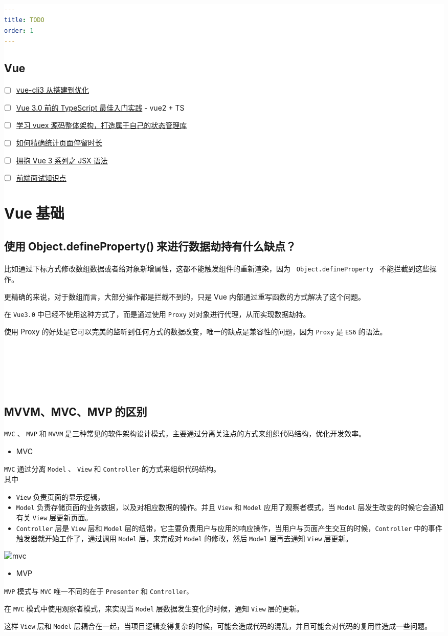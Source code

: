 ```yaml
---
title: TODO
order: 1
---
```


## Vue

- [ ] [vue-cli3 从搭建到优化](https://mp.weixin.qq.com/s/gYiVyEmix6IuEH1WH1R56Q)
- [ ] [Vue 3.0 前的 TypeScript 最佳入门实践](https://mp.weixin.qq.com/s/YhM_mOrcdojMKvdAo-ujbQ) - vue2 + TS
- [ ] [学习 vuex 源码整体架构，打造属于自己的状态管理库](https://mp.weixin.qq.com/s/qQxUCbPBYSq9vU7dvDOCzg)
- [ ] [如何精确统计页面停留时长](https://mp.weixin.qq.com/s/vGe4Nqm8oHvFU8vz1ulEAg)
- [ ] [拥抱 Vue 3 系列之 JSX 语法](https://mp.weixin.qq.com/s/QoI9Jdb6phoFsZEjU-P6lw)

- [ ] [前端面试知识点](https://juejin.cn/post/6987549240436195364)

# Vue 基础

## 使用 Object.defineProperty() 来进行数据劫持有什么缺点？

比如通过下标方式修改数组数据或者给对象新增属性，这都不能触发组件的重新渲染，因为   `Object.defineProperty`   不能拦截到这些操作。

更精确的来说，对于数组而言，大部分操作都是拦截不到的，只是 Vue 内部通过重写函数的方式解决了这个问题。

在 `Vue3.0` 中已经不使用这种方式了，而是通过使用 `Proxy` 对对象进行代理，从而实现数据劫持。

使用 Proxy 的好处是它可以完美的监听到任何方式的数据改变，唯一的缺点是兼容性的问题，因为 `Proxy` 是 `ES6` 的语法。<br><br><br><br><br><br>

## MVVM、MVC、MVP 的区别

`MVC` 、 `MVP` 和 `MVVM` 是三种常见的软件架构设计模式，主要通过分离关注点的方式来组织代码结构，优化开发效率。

- MVC

`MVC` 通过分离 `Model` 、 `View` 和 `Controller` 的方式来组织代码结构。  
 其中

- `View` 负责页面的显示逻辑，
- `Model` 负责存储页面的业务数据，以及对相应数据的操作。并且 `View` 和 `Model` 应用了观察者模式，当 `Model` 层发生改变的时候它会通知有关 `View` 层更新页面。
- `Controller` 层是 `View` 层和 `Model` 层的纽带，它主要负责用户与应用的响应操作，当用户与页面产生交互的时候，`Controller` 中的事件触发器就开始工作了，通过调用 `Model` 层，来完成对 `Model` 的修改，然后 `Model` 层再去通知 `View` 层更新。

![mvc](https://p3-juejin.byteimg.com/tos-cn-i-k3u1fbpfcp/a65e1b9145894647a25788caf12ddd26~tplv-k3u1fbpfcp-watermark.awebp)

- MVP

`MVP` 模式与 `MVC` 唯一不同的在于 `Presenter` 和 `Controller。`

在 `MVC` 模式中使用观察者模式，来实现当 `Model` 层数据发生变化的时候，通知 `View` 层的更新。

这样 `View` 层和 `Model` 层耦合在一起，当项目逻辑变得复杂的时候，可能会造成代码的混乱，并且可能会对代码的复用性造成一些问题。
